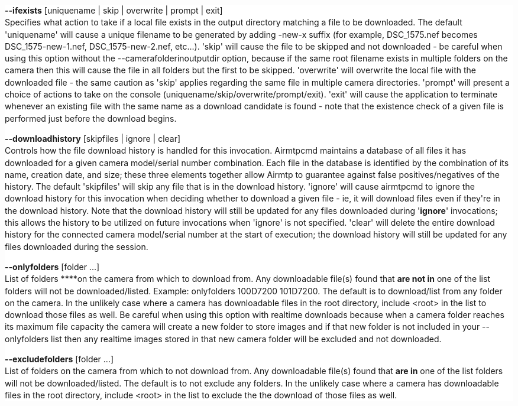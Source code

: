 **--ifexists** \[uniquename | skip | overwrite | prompt | exit\]\
Specifies what action to take if a local file exists in the output
directory matching a file to be downloaded. The default 'uniquename'
will cause a unique filename to be generated by adding -new-x suffix
(for example, DSC\_1575.nef becomes DSC\_1575-new-1.nef,
DSC\_1575-new-2.nef, etc...). 'skip' will cause the file to be skipped
and not downloaded - be careful when using this option without the
--camerafolderinoutputdir option, because if the same root filename
exists in multiple folders on the camera then this will cause the file
in all folders but the first to be skipped. 'overwrite' will overwrite
the local file with the downloaded file - the same caution as 'skip'
applies regarding the same file in multiple camera directories. 'prompt'
will present a choice of actions to take on the console
(uniquename/skip/overwrite/prompt/exit). 'exit' will cause the
application to terminate whenever an existing file with the same name as
a download candidate is found - note that the existence check of a given
file is performed just before the download begins.

**--downloadhistory** \[skipfiles | ignore | clear\]\
Controls how the file download history is handled for this invocation.
Airmtpcmd maintains a database of all files it has downloaded for a
given camera model/serial number combination. Each file in the database
is identified by the combination of its name, creation date, and size;
these three elements together allow Airmtp to guarantee against false
positives/negatives of the history. The default 'skipfiles' will skip
any file that is in the download history. 'ignore' will cause airmtpcmd
to ignore the download history for this invocation when deciding whether
to download a given file - ie, it will download files even if they're in
the download history. Note that the download history will still be
updated for any files downloaded during '**ignore**' invocations; this
allows the history to be utilized on future invocations when 'ignore' is
not specified. 'clear' will delete the entire download history for the
connected camera model/serial number at the start of execution; the
download history will still be updated for any files downloaded during
the session.

**--onlyfolders** \[folder ...\]\
List of folders ****on the camera from which to download from. Any
downloadable file(s) found that **are not in** one of the list folders
will not be downloaded/listed. Example: onlyfolders 100D7200 101D7200.
The default is to download/list from any folder on the camera. In the
unlikely case where a camera has downloadable files in the root
directory, include &lt;root&gt; in the list to download those files as
well. Be careful when using this option with realtime downloads because
when a camera folder reaches its maximum file capacity the camera will
create a new folder to store images and if that new folder is not
included in your --onlyfolders list then any realtime images stored in
that new camera folder will be excluded and not downloaded.

**--excludefolders** \[folder ...\]\
List of folders on the camera from which to not download from. Any
downloadable file(s) found that **are in** one of the list folders will
not be downloaded/listed. The default is to not exclude any folders. In
the unlikely case where a camera has downloadable files in the root
directory, include &lt;root&gt; in the list to exclude the the download
of those files as well.
